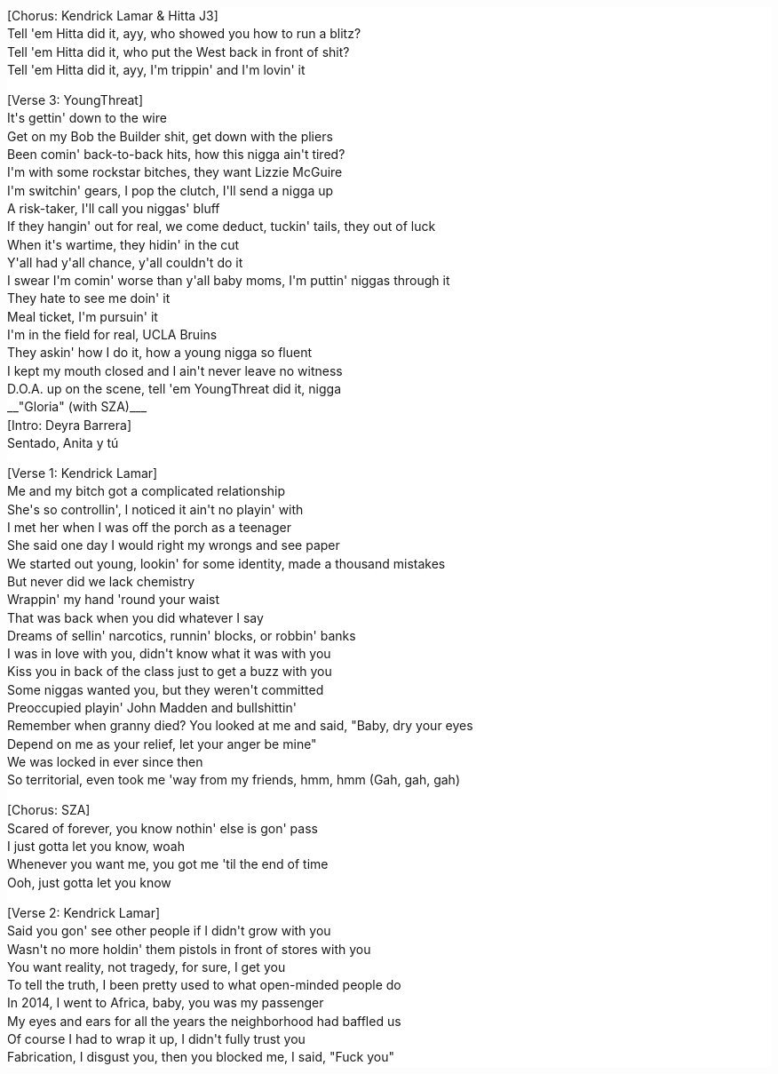 \[Chorus: Kendrick Lamar & Hitta J3\]  
Tell 'em Hitta did it, ayy, who showed you how to run a blitz?  
Tell 'em Hitta did it, who put the West back in front of shit?  
Tell 'em Hitta did it, ayy, I'm trippin' and I'm lovin' it

\[Verse 3: YoungThreat\]  
It's gettin' down to the wire  
Get on my Bob the Builder shit, get down with the pliers  
Been comin' back-to-back hits, how this nigga ain't tired?  
I'm with some rockstar bitches, they want Lizzie McGuire  
I'm switchin' gears, I pop the clutch, I'll send a nigga up  
A risk-taker, I'll call you niggas' bluff  
If they hangin' out for real, we come deduct, tuckin' tails, they out of luck  
When it's wartime, they hidin' in the cut  
Y'all had y'all chance, y'all couldn't do it  
I swear I'm comin' worse than y'all baby moms, I'm puttin' niggas through it  
They hate to see me doin' it  
Meal ticket, I'm pursuin' it  
I'm in the field for real, UCLA Bruins  
They askin' how I do it, how a young nigga so fluent  
I kept my mouth closed and I ain't never leave no witness  
D.O.A. up on the scene, tell 'em YoungThreat did it, nigga  
\_\_"Gloria" (with SZA)\_\_\_  
\[Intro: Deyra Barrera\]  
Sentado, Anita y tú

\[Verse 1: Kendrick Lamar\]  
Me and my bitch got a complicated relationship  
She's so controllin', I noticed it ain't no playin' with  
I met her when I was off the porch as a teenager  
She said one day I would right my wrongs and see paper  
We started out young, lookin' for some identity, made a thousand mistakes  
But never did we lack chemistry  
Wrappin' my hand 'round your waist  
That was back when you did whatever I say  
Dreams of sellin' narcotics, runnin' blocks, or robbin' banks  
I was in love with you, didn't know what it was with you  
Kiss you in back of the class just to get a buzz with you  
Some niggas wanted you, but they weren't committed  
Preoccupied playin' John Madden and bullshittin'  
Remember when granny died? You looked at me and said, "Baby, dry your eyes  
Depend on me as your relief, let your anger be mine"  
We was locked in ever since then  
So territorial, even took me 'way from my friends, hmm, hmm (Gah, gah, gah)

\[Chorus: SZA\]  
Scared of forever, you know nothin' else is gon' pass  
I just gotta let you know, woah  
Whenever you want me, you got me 'til the end of time  
Ooh, just gotta let you know

\[Verse 2: Kendrick Lamar\]  
Said you gon' see other people if I didn't grow with you  
Wasn't no more holdin' them pistols in front of stores with you  
You want reality, not tragedy, for sure, I get you  
To tell the truth, I been pretty used to what open-minded people do  
In 2014, I went to Africa, baby, you was my passenger  
My eyes and ears for all the years the neighborhood had baffled us  
Of course I had to wrap it up, I didn't fully trust you  
Fabrication, I disgust you, then you blocked me, I said, "Fuck you"
